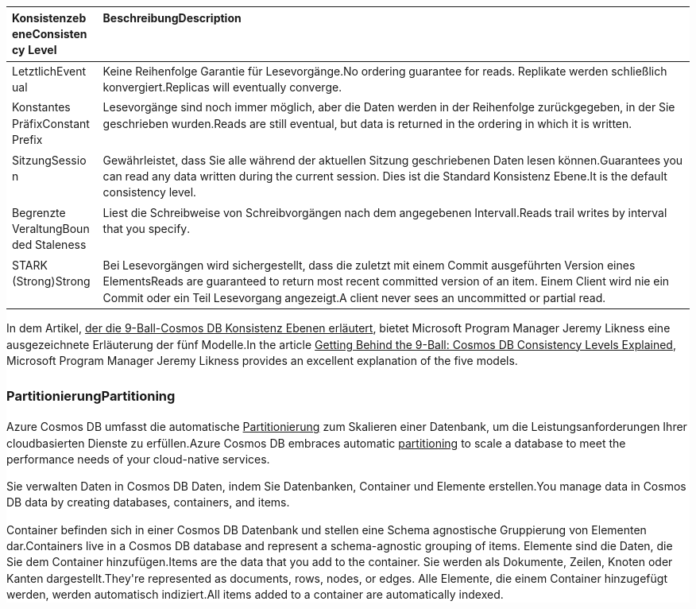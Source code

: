| <span data-ttu-id="8d1d4-369">Konsistenzebene</span><span class="sxs-lookup"><span data-stu-id="8d1d4-369">Consistency Level</span></span> | <span data-ttu-id="8d1d4-370">Beschreibung</span><span class="sxs-lookup"><span data-stu-id="8d1d4-370">Description</span></span>  |
| :-------- | :-------- |
| <span data-ttu-id="8d1d4-371">Letztlich</span><span class="sxs-lookup"><span data-stu-id="8d1d4-371">Eventual</span></span> | <span data-ttu-id="8d1d4-372">Keine Reihenfolge Garantie für Lesevorgänge.</span><span class="sxs-lookup"><span data-stu-id="8d1d4-372">No ordering guarantee for reads.</span></span> <span data-ttu-id="8d1d4-373">Replikate werden schließlich konvergiert.</span><span class="sxs-lookup"><span data-stu-id="8d1d4-373">Replicas will eventually converge.</span></span> |
| <span data-ttu-id="8d1d4-374">Konstantes Präfix</span><span class="sxs-lookup"><span data-stu-id="8d1d4-374">Constant Prefix</span></span> | <span data-ttu-id="8d1d4-375">Lesevorgänge sind noch immer möglich, aber die Daten werden in der Reihenfolge zurückgegeben, in der Sie geschrieben wurden.</span><span class="sxs-lookup"><span data-stu-id="8d1d4-375">Reads are still eventual, but data is returned in the ordering in which it is written.</span></span> |
| <span data-ttu-id="8d1d4-376">Sitzung</span><span class="sxs-lookup"><span data-stu-id="8d1d4-376">Session</span></span> | <span data-ttu-id="8d1d4-377">Gewährleistet, dass Sie alle während der aktuellen Sitzung geschriebenen Daten lesen können.</span><span class="sxs-lookup"><span data-stu-id="8d1d4-377">Guarantees you can read any data written during the current session.</span></span> <span data-ttu-id="8d1d4-378">Dies ist die Standard Konsistenz Ebene.</span><span class="sxs-lookup"><span data-stu-id="8d1d4-378">It is the default consistency level.</span></span> |
| <span data-ttu-id="8d1d4-379">Begrenzte Veraltung</span><span class="sxs-lookup"><span data-stu-id="8d1d4-379">Bounded Staleness</span></span> | <span data-ttu-id="8d1d4-380">Liest die Schreibweise von Schreibvorgängen nach dem angegebenen Intervall.</span><span class="sxs-lookup"><span data-stu-id="8d1d4-380">Reads trail writes by interval that you specify.</span></span> |  
| <span data-ttu-id="8d1d4-381">STARK (Strong)</span><span class="sxs-lookup"><span data-stu-id="8d1d4-381">Strong</span></span>  | <span data-ttu-id="8d1d4-382">Bei Lesevorgängen wird sichergestellt, dass die zuletzt mit einem Commit ausgeführten Version eines Elements</span><span class="sxs-lookup"><span data-stu-id="8d1d4-382">Reads are guaranteed to return most recent committed version of an item.</span></span> <span data-ttu-id="8d1d4-383">Einem Client wird nie ein Commit oder ein Teil Lesevorgang angezeigt.</span><span class="sxs-lookup"><span data-stu-id="8d1d4-383">A client never sees an uncommitted or partial read.</span></span> |  

<span data-ttu-id="8d1d4-384">In dem Artikel, [der die 9-Ball-Cosmos DB Konsistenz Ebenen erläutert](https://blog.jeremylikness.com/blog/2018-03-23_getting-behind-the-9ball-cosmosdb-consistency-levels/), bietet Microsoft Program Manager Jeremy Likness eine ausgezeichnete Erläuterung der fünf Modelle.</span><span class="sxs-lookup"><span data-stu-id="8d1d4-384">In the article [Getting Behind the 9-Ball: Cosmos DB Consistency Levels Explained](https://blog.jeremylikness.com/blog/2018-03-23_getting-behind-the-9ball-cosmosdb-consistency-levels/), Microsoft Program Manager Jeremy Likness provides an excellent explanation of the five models.</span></span>

### <a name="partitioning"></a><span data-ttu-id="8d1d4-385">Partitionierung</span><span class="sxs-lookup"><span data-stu-id="8d1d4-385">Partitioning</span></span>

<span data-ttu-id="8d1d4-386">Azure Cosmos DB umfasst die automatische [Partitionierung](/azure/cosmos-db/partitioning-overview) zum Skalieren einer Datenbank, um die Leistungsanforderungen Ihrer cloudbasierten Dienste zu erfüllen.</span><span class="sxs-lookup"><span data-stu-id="8d1d4-386">Azure Cosmos DB embraces automatic [partitioning](/azure/cosmos-db/partitioning-overview) to scale a database to meet the performance needs of your cloud-native services.</span></span>

<span data-ttu-id="8d1d4-387">Sie verwalten Daten in Cosmos DB Daten, indem Sie Datenbanken, Container und Elemente erstellen.</span><span class="sxs-lookup"><span data-stu-id="8d1d4-387">You manage data in Cosmos DB data by creating databases, containers, and items.</span></span>

<span data-ttu-id="8d1d4-388">Container befinden sich in einer Cosmos DB Datenbank und stellen eine Schema agnostische Gruppierung von Elementen dar.</span><span class="sxs-lookup"><span data-stu-id="8d1d4-388">Containers live in a Cosmos DB database and represent a schema-agnostic grouping of items.</span></span> <span data-ttu-id="8d1d4-389">Elemente sind die Daten, die Sie dem Container hinzufügen.</span><span class="sxs-lookup"><span data-stu-id="8d1d4-389">Items are the data that you add to the container.</span></span> <span data-ttu-id="8d1d4-390">Sie werden als Dokumente, Zeilen, Knoten oder Kanten dargestellt.</span><span class="sxs-lookup"><span data-stu-id="8d1d4-390">They're represented as documents, rows, nodes, or edges.</span></span> <span data-ttu-id="8d1d4-391">Alle Elemente, die einem Container hinzugefügt werden, werden automatisch indiziert.</span><span class="sxs-lookup"><span data-stu-id="8d1d4-391">All items added to a container are automatically indexed.</span></span>
